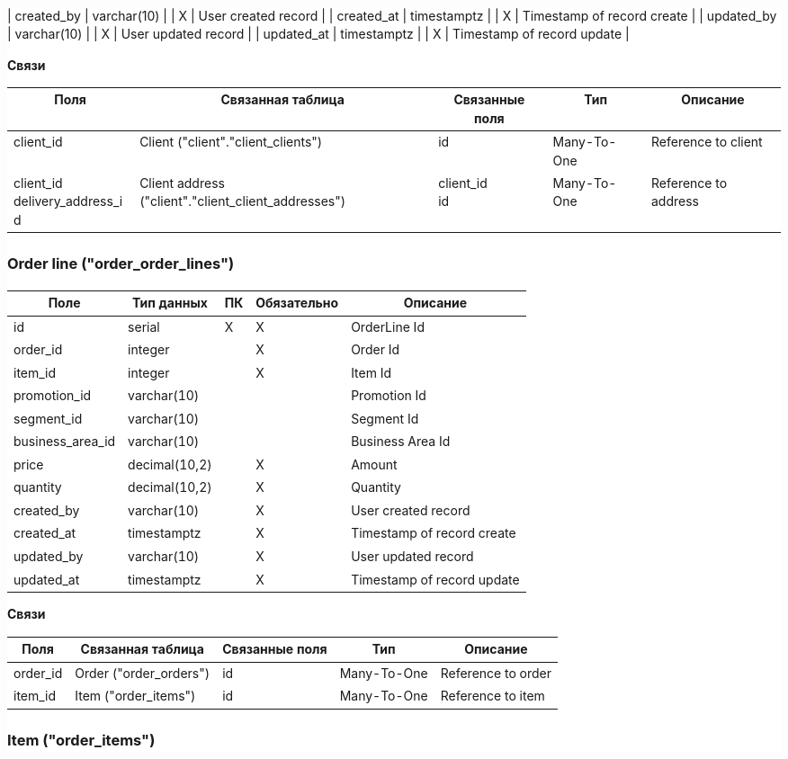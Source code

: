 | created_by | varchar(10) |  | X | User created record |
| created_at | timestamptz |  | X | Timestamp of record create |
| updated_by | varchar(10) |  | X | User updated record |
| updated_at | timestamptz |  | X | Timestamp of record update |


**Связи**

| Поля  | Связанная таблица | Связанные поля | Тип | Описание|
| ------- | ------- | ------- | ------- | ------- |
| client_id | Client ("client"."client_clients") | id | Many-To-One | Reference to client |
| client_id<br>delivery_address_id | Client address ("client"."client_client_addresses") | client_id<br>id | Many-To-One | Reference to address |

### Order line ("order_order_lines")

| Поле  | Тип данных | ПК | Обязательно| Описание|
| ------- | ------- | ------- | ------- | ------- |
| id | serial | X | X | OrderLine Id |
| order_id | integer |  | X | Order Id |
| item_id | integer |  | X | Item Id |
| promotion_id | varchar(10) |  |  | Promotion Id |
| segment_id | varchar(10) |  |  | Segment Id |
| business_area_id | varchar(10) |  |  | Business Area Id |
| price | decimal(10,2) |  | X | Amount |
| quantity | decimal(10,2) |  | X | Quantity |
| created_by | varchar(10) |  | X | User created record |
| created_at | timestamptz |  | X | Timestamp of record create |
| updated_by | varchar(10) |  | X | User updated record |
| updated_at | timestamptz |  | X | Timestamp of record update |


**Связи**

| Поля  | Связанная таблица | Связанные поля | Тип | Описание|
| ------- | ------- | ------- | ------- | ------- |
| order_id | Order ("order_orders") | id | Many-To-One | Reference to order |
| item_id | Item ("order_items") | id | Many-To-One | Reference to item |

### Item ("order_items")
